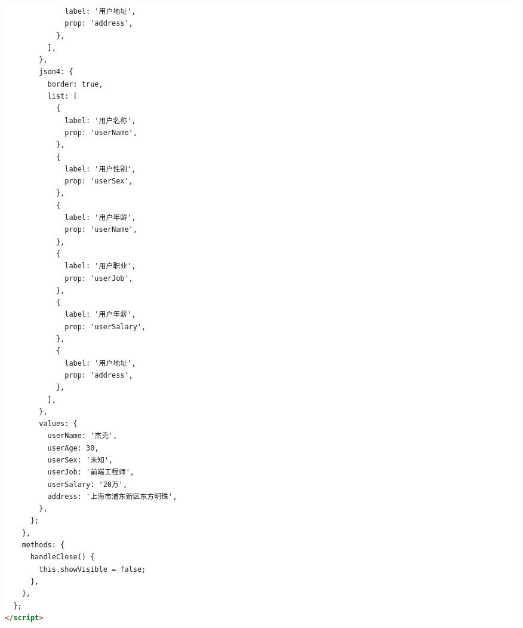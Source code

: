 ```html
              label: '用户地址',
              prop: 'address',
            },
          ],
        },
        json4: {
          border: true,
          list: [
            {
              label: '用户名称',
              prop: 'userName',
            },
            {
              label: '用户性别',
              prop: 'userSex',
            },
            {
              label: '用户年龄',
              prop: 'userName',
            },
            {
              label: '用户职业',
              prop: 'userJob',
            },
            {
              label: '用户年薪',
              prop: 'userSalary',
            },
            {
              label: '用户地址',
              prop: 'address',
            },
          ],
        },
        values: {
          userName: '杰克',
          userAge: 30,
          userSex: '未知',
          userJob: '前端工程师',
          userSalary: '20万',
          address: '上海市浦东新区东方明珠',
        },
      };
    },
    methods: {
      handleClose() {
        this.showVisible = false;
      },
    },
  };
</script>
```
